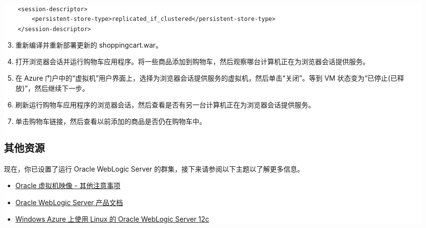 		<session-descriptor>
			<persistent-store-type>replicated_if_clustered</persistent-store-type>
		</session-descriptor>


3. 重新编译并重新部署更新的 shoppingcart.war。

4. 打开浏览器会话并运行购物车应用程序。将一些商品添加到购物车，然后观察哪台计算机正在为浏览器会话提供服务。

5. 在 Azure 门户中的“虚拟机”用户界面上，选择为浏览器会话提供服务的虚拟机，然后单击“关闭”。等到 VM 状态变为“已停止(已释放)”，然后继续下一步。

6. 刷新运行购物车应用程序的浏览器会话，然后查看是否有另一台计算机正在为浏览器会话提供服务。

7. 单击购物车链接，然后查看以前添加的商品是否仍在购物车中。

## 其他资源

现在，你已设置了运行 Oracle WebLogic Server 的群集，接下来请参阅以下主题以了解更多信息。

- [Oracle 虚拟机映像 - 其他注意事项](/documentation/articles/virtual-machines-miscellaneous-considerations-oracle-virtual-machine-images)

- [Oracle WebLogic Server 产品文档](http://www.oracle.com/technetwork/middleware/weblogic/documentation/index.html)

- [Windows Azure 上使用 Linux 的 Oracle WebLogic Server 12c](http://www.oracle.com/technetwork/middleware/weblogic/learnmore/oracle-weblogic-on-azure-wp-2020930.pdf)


